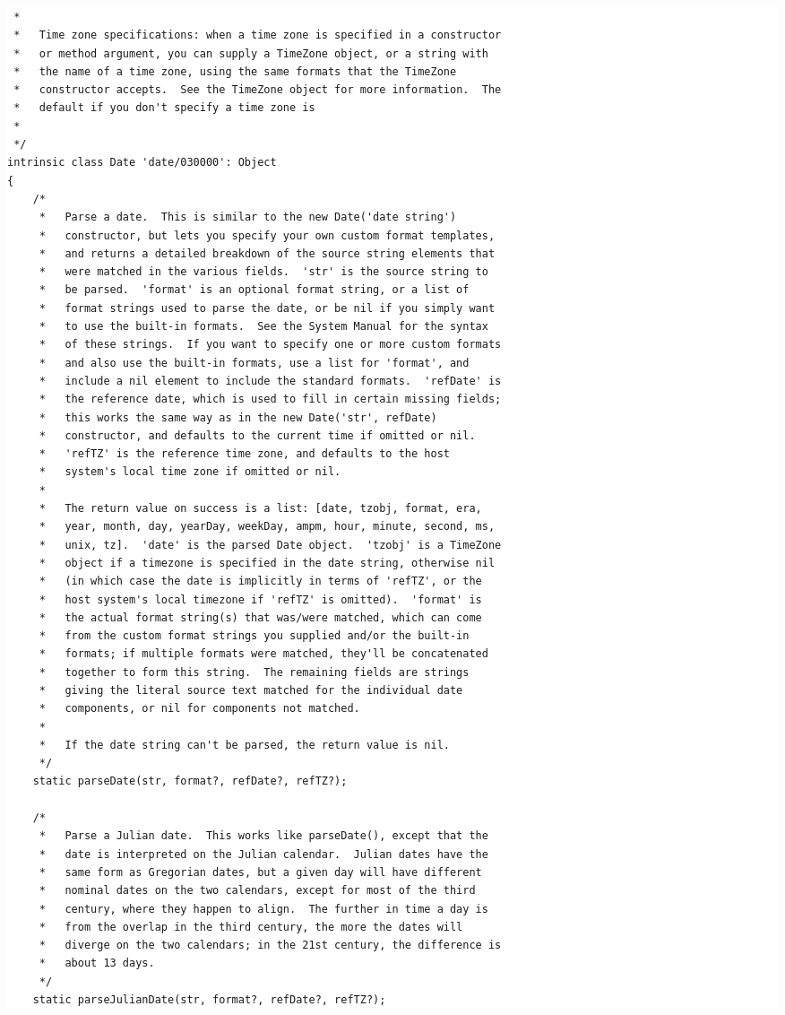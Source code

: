      *   
     *   Time zone specifications: when a time zone is specified in a constructor
     *   or method argument, you can supply a TimeZone object, or a string with
     *   the name of a time zone, using the same formats that the TimeZone
     *   constructor accepts.  See the TimeZone object for more information.  The
     *   default if you don't specify a time zone is 
     *   
     */
    intrinsic class Date 'date/030000': Object
    {
        /*
         *   Parse a date.  This is similar to the new Date('date string')
         *   constructor, but lets you specify your own custom format templates,
         *   and returns a detailed breakdown of the source string elements that
         *   were matched in the various fields.  'str' is the source string to
         *   be parsed.  'format' is an optional format string, or a list of
         *   format strings used to parse the date, or be nil if you simply want
         *   to use the built-in formats.  See the System Manual for the syntax
         *   of these strings.  If you want to specify one or more custom formats
         *   and also use the built-in formats, use a list for 'format', and
         *   include a nil element to include the standard formats.  'refDate' is
         *   the reference date, which is used to fill in certain missing fields;
         *   this works the same way as in the new Date('str', refDate)
         *   constructor, and defaults to the current time if omitted or nil.
         *   'refTZ' is the reference time zone, and defaults to the host
         *   system's local time zone if omitted or nil.
         *   
         *   The return value on success is a list: [date, tzobj, format, era,
         *   year, month, day, yearDay, weekDay, ampm, hour, minute, second, ms,
         *   unix, tz].  'date' is the parsed Date object.  'tzobj' is a TimeZone
         *   object if a timezone is specified in the date string, otherwise nil
         *   (in which case the date is implicitly in terms of 'refTZ', or the
         *   host system's local timezone if 'refTZ' is omitted).  'format' is
         *   the actual format string(s) that was/were matched, which can come
         *   from the custom format strings you supplied and/or the built-in
         *   formats; if multiple formats were matched, they'll be concatenated
         *   together to form this string.  The remaining fields are strings
         *   giving the literal source text matched for the individual date
         *   components, or nil for components not matched.
         *   
         *   If the date string can't be parsed, the return value is nil.
         */
        static parseDate(str, format?, refDate?, refTZ?);

        /*
         *   Parse a Julian date.  This works like parseDate(), except that the
         *   date is interpreted on the Julian calendar.  Julian dates have the
         *   same form as Gregorian dates, but a given day will have different
         *   nominal dates on the two calendars, except for most of the third
         *   century, where they happen to align.  The further in time a day is
         *   from the overlap in the third century, the more the dates will
         *   diverge on the two calendars; in the 21st century, the difference is
         *   about 13 days.
         */
        static parseJulianDate(str, format?, refDate?, refTZ?);
